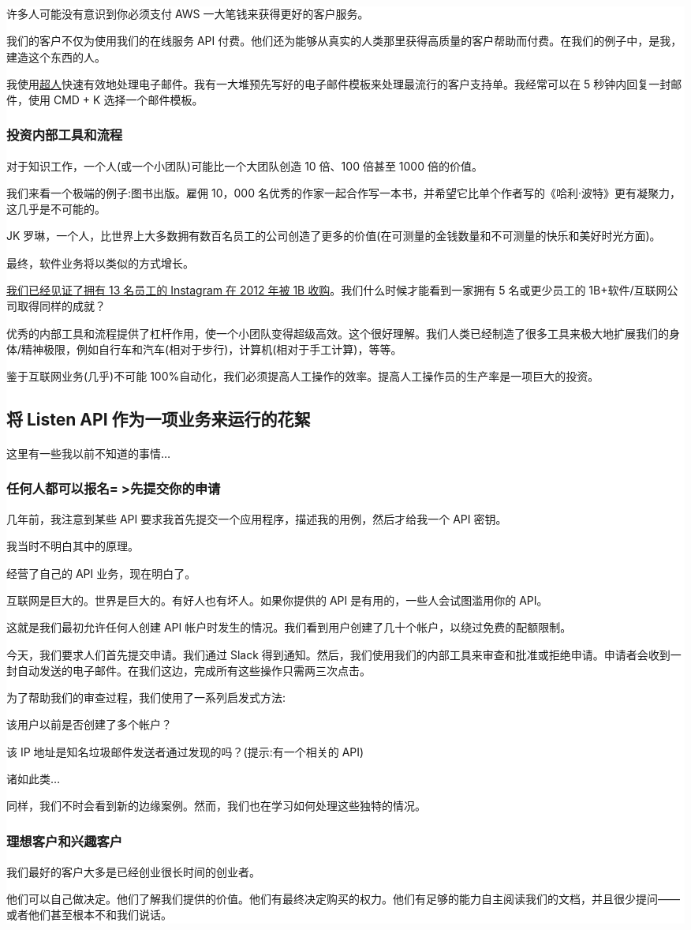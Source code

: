 许多人可能没有意识到你必须支付 AWS 一大笔钱来获得更好的客户服务。

我们的客户不仅为使用我们的在线服务 API 付费。他们还为能够从真实的人类那里获得高质量的客户帮助而付费。在我们的例子中，是我，建造这个东西的人。

我使用[超人](https://superhuman.com/)快速有效地处理电子邮件。我有一大堆预先写好的电子邮件模板来处理最流行的客户支持单。我经常可以在 5 秒钟内回复一封邮件，使用 CMD + K 选择一个邮件模板。

### **投资内部工具和流程**

对于知识工作，一个人(或一个小团队)可能比一个大团队创造 10 倍、100 倍甚至 1000 倍的价值。

我们来看一个极端的例子:图书出版。雇佣 10，000 名优秀的作家一起合作写一本书，并希望它比单个作者写的《哈利·波特》更有凝聚力，这几乎是不可能的。

JK 罗琳，一个人，比世界上大多数拥有数百名员工的公司创造了更多的价值(在可测量的金钱数量和不可测量的快乐和美好时光方面)。

最终，软件业务将以类似的方式增长。

[我们已经见证了拥有 13 名员工的 Instagram 在 2012 年被 1B 收购](https://www.dailymail.co.uk/news/article-2127343/Facebook-buys-Instagram-13-employees-share-100m-CEO-Kevin-Systrom-set-make-400m.html)。我们什么时候才能看到一家拥有 5 名或更少员工的 1B+软件/互联网公司取得同样的成就？

优秀的内部工具和流程提供了杠杆作用，使一个小团队变得超级高效。这个很好理解。我们人类已经制造了很多工具来极大地扩展我们的身体/精神极限，例如自行车和汽车(相对于步行)，计算机(相对于手工计算)，等等。

鉴于互联网业务(几乎)不可能 100%自动化，我们必须提高人工操作的效率。提高人工操作员的生产率是一项巨大的投资。

## 将 Listen API 作为一项业务来运行的花絮

这里有一些我以前不知道的事情…

### **任何人都可以报名= >先提交你的申请**

几年前，我注意到某些 API 要求我首先提交一个应用程序，描述我的用例，然后才给我一个 API 密钥。

我当时不明白其中的原理。

经营了自己的 API 业务，现在明白了。

互联网是巨大的。世界是巨大的。有好人也有坏人。如果你提供的 API 是有用的，一些人会试图滥用你的 API。

这就是我们最初允许任何人创建 API 帐户时发生的情况。我们看到用户创建了几十个帐户，以绕过免费的配额限制。

今天，我们要求人们首先提交申请。我们通过 Slack 得到通知。然后，我们使用我们的内部工具来审查和批准或拒绝申请。申请者会收到一封自动发送的电子邮件。在我们这边，完成所有这些操作只需两三次点击。

为了帮助我们的审查过程，我们使用了一系列启发式方法:

该用户以前是否创建了多个帐户？

该 IP 地址是知名垃圾邮件发送者通过[](https://www.stopforumspam.com/)发现的吗？(提示:有一个相关的 API)

诸如此类…

同样，我们不时会看到新的边缘案例。然而，我们也在学习如何处理这些独特的情况。

### **理想客户和兴趣客户**

我们最好的客户大多是已经创业很长时间的创业者。

他们可以自己做决定。他们了解我们提供的价值。他们有最终决定购买的权力。他们有足够的能力自主阅读我们的文档，并且很少提问——或者他们甚至根本不和我们说话。
